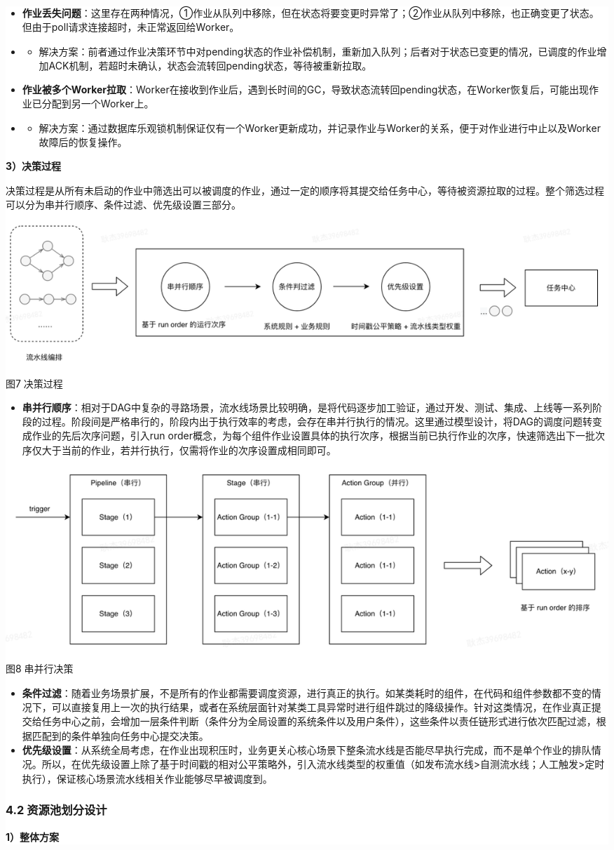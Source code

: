 - **作业丢失问题**：这里存在两种情况，①作业从队列中移除，但在状态将要变更时异常了；②作业从队列中移除，也正确变更了状态。但由于poll请求连接超时，未正常返回给Worker。

- - 解决方案：前者通过作业决策环节中对pending状态的作业补偿机制，重新加入队列；后者对于状态已变更的情况，已调度的作业增加ACK机制，若超时未确认，状态会流转回pending状态，等待被重新拉取。

- **作业被多个Worker拉取**：Worker在接收到作业后，遇到长时间的GC，导致状态流转回pending状态，在Worker恢复后，可能出现作业已分配到另一个Worker上。

- - 解决方案：通过数据库乐观锁机制保证仅有一个Worker更新成功，并记录作业与Worker的关系，便于对作业进行中止以及Worker故障后的恢复操作。

**3）决策过程**

决策过程是从所有未启动的作业中筛选出可以被调度的作业，通过一定的顺序将其提交给任务中心，等待被资源拉取的过程。整个筛选过程可以分为串并行顺序、条件过滤、优先级设置三部分。

![图片](meituan_%E5%B7%A5%E7%A8%8B%E6%95%88%E8%83%BDCICD%E4%B9%8B%E6%B5%81%E6%B0%B4%E7%BA%BF%E5%BC%95%E6%93%8E%E7%9A%84%E5%BB%BA%E8%AE%BE%E5%AE%9E%E8%B7%B5.resource/640-1672585160087-8.png)图7 决策过程

- **串并行顺序**：相对于DAG中复杂的寻路场景，流水线场景比较明确，是将代码逐步加工验证，通过开发、测试、集成、上线等一系列阶段的过程。阶段间是严格串行的，阶段内出于执行效率的考虑，会存在串并行执行的情况。这里通过模型设计，将DAG的调度问题转变成作业的先后次序问题，引入run order概念，为每个组件作业设置具体的执行次序，根据当前已执行作业的次序，快速筛选出下一批次序仅大于当前的作业，若并行执行，仅需将作业的次序设置成相同即可。

![图片](meituan_%E5%B7%A5%E7%A8%8B%E6%95%88%E8%83%BDCICD%E4%B9%8B%E6%B5%81%E6%B0%B4%E7%BA%BF%E5%BC%95%E6%93%8E%E7%9A%84%E5%BB%BA%E8%AE%BE%E5%AE%9E%E8%B7%B5.resource/640-1672585160087-9.png)图8 串并行决策

- **条件过滤**：随着业务场景扩展，不是所有的作业都需要调度资源，进行真正的执行。如某类耗时的组件，在代码和组件参数都不变的情况下，可以直接复用上一次的执行结果，或者在系统层面针对某类工具异常时进行组件跳过的降级操作。针对这类情况，在作业真正提交给任务中心之前，会增加一层条件判断（条件分为全局设置的系统条件以及用户条件），这些条件以责任链形式进行依次匹配过滤，根据匹配到的条件单独向任务中心提交决策。
- **优先级设置**：从系统全局考虑，在作业出现积压时，业务更关心核心场景下整条流水线是否能尽早执行完成，而不是单个作业的排队情况。所以，在优先级设置上除了基于时间戳的相对公平策略外，引入流水线类型的权重值（如发布流水线>自测流水线；人工触发>定时执行），保证核心场景流水线相关作业能够尽早被调度到。

### 4.2 资源池划分设计

**1）整体方案**
